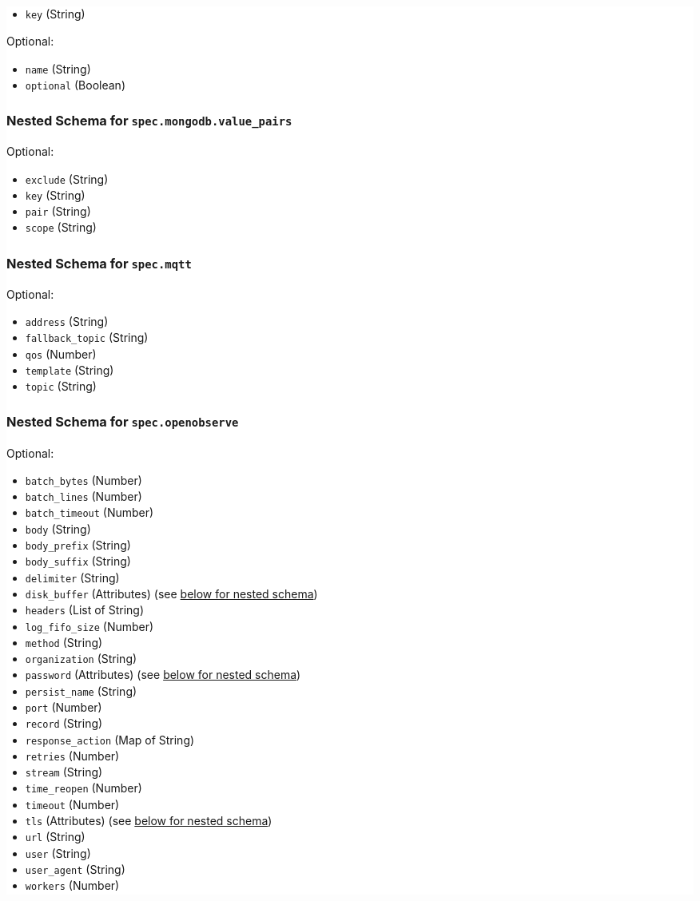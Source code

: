 - `key` (String)

Optional:

- `name` (String)
- `optional` (Boolean)




<a id="nestedatt--spec--mongodb--value_pairs"></a>
### Nested Schema for `spec.mongodb.value_pairs`

Optional:

- `exclude` (String)
- `key` (String)
- `pair` (String)
- `scope` (String)



<a id="nestedatt--spec--mqtt"></a>
### Nested Schema for `spec.mqtt`

Optional:

- `address` (String)
- `fallback_topic` (String)
- `qos` (Number)
- `template` (String)
- `topic` (String)


<a id="nestedatt--spec--openobserve"></a>
### Nested Schema for `spec.openobserve`

Optional:

- `batch_bytes` (Number)
- `batch_lines` (Number)
- `batch_timeout` (Number)
- `body` (String)
- `body_prefix` (String)
- `body_suffix` (String)
- `delimiter` (String)
- `disk_buffer` (Attributes) (see [below for nested schema](#nestedatt--spec--openobserve--disk_buffer))
- `headers` (List of String)
- `log_fifo_size` (Number)
- `method` (String)
- `organization` (String)
- `password` (Attributes) (see [below for nested schema](#nestedatt--spec--openobserve--password))
- `persist_name` (String)
- `port` (Number)
- `record` (String)
- `response_action` (Map of String)
- `retries` (Number)
- `stream` (String)
- `time_reopen` (Number)
- `timeout` (Number)
- `tls` (Attributes) (see [below for nested schema](#nestedatt--spec--openobserve--tls))
- `url` (String)
- `user` (String)
- `user_agent` (String)
- `workers` (Number)
